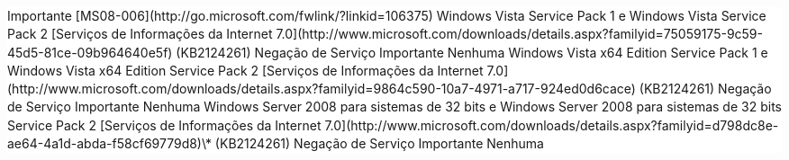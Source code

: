 <td style="border:1px solid black;">
Importante
</td>
<td style="border:1px solid black;">
[MS08-006](http://go.microsoft.com/fwlink/?linkid=106375)
</td>
</tr>
<tr class="alternateRow">
<td style="border:1px solid black;">
Windows Vista Service Pack 1 e Windows Vista Service Pack 2
</td>
<td style="border:1px solid black;">
[Serviços de Informações da Internet 7.0](http://www.microsoft.com/downloads/details.aspx?familyid=75059175-9c59-45d5-81ce-09b964640e5f)  
(KB2124261)
</td>
<td style="border:1px solid black;">
Negação de Serviço
</td>
<td style="border:1px solid black;">
Importante
</td>
<td style="border:1px solid black;">
Nenhuma
</td>
</tr>
<tr>
<td style="border:1px solid black;">
Windows Vista x64 Edition Service Pack 1 e Windows Vista x64 Edition Service Pack 2
</td>
<td style="border:1px solid black;">
[Serviços de Informações da Internet 7.0](http://www.microsoft.com/downloads/details.aspx?familyid=9864c590-10a7-4971-a717-924ed0d6cace)  
(KB2124261)
</td>
<td style="border:1px solid black;">
Negação de Serviço
</td>
<td style="border:1px solid black;">
Importante
</td>
<td style="border:1px solid black;">
Nenhuma
</td>
</tr>
<tr class="alternateRow">
<td style="border:1px solid black;">
Windows Server 2008 para sistemas de 32 bits e Windows Server 2008 para sistemas de 32 bits Service Pack 2
</td>
<td style="border:1px solid black;">
[Serviços de Informações da Internet 7.0](http://www.microsoft.com/downloads/details.aspx?familyid=d798dc8e-ae64-4a1d-abda-f58cf69779d8)\*  
(KB2124261)
</td>
<td style="border:1px solid black;">
Negação de Serviço
</td>
<td style="border:1px solid black;">
Importante
</td>
<td style="border:1px solid black;">
Nenhuma
</td>